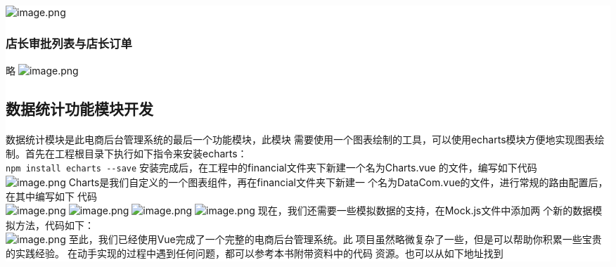 ![image.png](https://cdn.nlark.com/yuque/0/2023/png/34220974/1689239728716-da9a2025-3009-483b-a9e0-fbb7f3c60e3f.png#averageHue=%23ede1cf&clientId=u5dad6cba-d530-4&from=paste&height=298&id=u2f78d2a9&originHeight=363&originWidth=639&originalType=binary&ratio=1.2200000286102295&rotation=0&showTitle=false&size=75744&status=done&style=none&taskId=uae2e60c4-7323-42c9-a0e0-f2d232c7423&title=&width=523.7704795203331)

### 店长审批列表与店长订单  

略
![image.png](https://cdn.nlark.com/yuque/0/2023/png/34220974/1689239755857-9fb14009-fd1a-4705-9201-e500275c9768.png#averageHue=%23f7f6f3&clientId=u5dad6cba-d530-4&from=paste&height=636&id=ucfdf3ab1&originHeight=776&originWidth=646&originalType=binary&ratio=1.2200000286102295&rotation=0&showTitle=false&size=156544&status=done&style=none&taskId=u4abd6107-008c-41ac-b9b9-90494776aaa&title=&width=529.5081843038109)

## 数据统计功能模块开发  

 数据统计模块是此电商后台管理系统的最后一个功能模块，此模块 需要使用一个图表绘制的工具，可以使用echarts模块方便地实现图表绘 制。首先在工程根目录下执行如下指令来安装echarts：  
`npm install echarts --save`
 安装完成后，在工程中的financial文件夹下新建一个名为Charts.vue 的文件，编写如下代码  
![image.png](https://cdn.nlark.com/yuque/0/2023/png/34220974/1689239827938-02c3a1a0-a8d9-4814-bfb1-00edc43f475e.png#averageHue=%23efefef&clientId=u5dad6cba-d530-4&from=paste&height=698&id=ued6069b0&originHeight=851&originWidth=769&originalType=binary&ratio=1.2200000286102295&rotation=0&showTitle=false&size=115024&status=done&style=none&taskId=u7a3271c5-ea63-4415-b247-0252979d068&title=&width=630.3278540706356)
 Charts是我们自定义的一个图表组件，再在financial文件夹下新建一 个名为DataCom.vue的文件，进行常规的路由配置后，在其中编写如下 代码  
![image.png](https://cdn.nlark.com/yuque/0/2023/png/34220974/1689239841246-42879e44-00af-4336-a158-9aa3b0d2a91f.png#averageHue=%23e8e8e8&clientId=u5dad6cba-d530-4&from=paste&height=230&id=ud1ab010e&originHeight=280&originWidth=756&originalType=binary&ratio=1.2200000286102295&rotation=0&showTitle=false&size=123465&status=done&style=none&taskId=ufa401533-8f1d-4eeb-9213-e85ca57da2f&title=&width=619.6721166156053)
![image.png](https://cdn.nlark.com/yuque/0/2023/png/34220974/1689239852193-ff7f1ebb-a1bd-427a-82ce-ec30798a40d4.png#averageHue=%23ededed&clientId=u5dad6cba-d530-4&from=paste&height=984&id=u787bc44e&originHeight=1200&originWidth=745&originalType=binary&ratio=1.2200000286102295&rotation=0&showTitle=false&size=379815&status=done&style=none&taskId=u763b1ad3-2b51-45f8-a46c-70895672268&title=&width=610.6557233844259)
![image.png](https://cdn.nlark.com/yuque/0/2023/png/34220974/1689239870343-7f764b70-938e-4ca9-b0b4-49ce372ebbd0.png#averageHue=%23f0f0f0&clientId=u5dad6cba-d530-4&from=paste&height=884&id=u01d75ad8&originHeight=1078&originWidth=782&originalType=binary&ratio=1.2200000286102295&rotation=0&showTitle=false&size=151805&status=done&style=none&taskId=ucc18be42-d503-4b72-9f68-18929f4d0a5&title=&width=640.9835915256658)
![image.png](https://cdn.nlark.com/yuque/0/2023/png/34220974/1689239876016-1a18ea21-1f82-4f3c-8c9d-329b7ef4e023.png#averageHue=%23f1f1f1&clientId=u5dad6cba-d530-4&from=paste&height=311&id=ue0cdc9df&originHeight=380&originWidth=775&originalType=binary&ratio=1.2200000286102295&rotation=0&showTitle=false&size=40499&status=done&style=none&taskId=uc1bf1f8e-f90d-4f92-9779-74ff813237b&title=&width=635.2458867421881)
 现在，我们还需要一些模拟数据的支持，在Mock.js文件中添加两 个新的数据模拟方法，代码如下：  
![image.png](https://cdn.nlark.com/yuque/0/2023/png/34220974/1689239886143-988cd0ef-3f7a-467b-8a76-fdce3b714597.png#averageHue=%23ececec&clientId=u5dad6cba-d530-4&from=paste&height=289&id=u1ed6c3ad&originHeight=352&originWidth=739&originalType=binary&ratio=1.2200000286102295&rotation=0&showTitle=false&size=83957&status=done&style=none&taskId=uaedae0ae-053a-4394-9338-b0822dab4bb&title=&width=605.7376907128735)
至此，我们已经使用Vue完成了一个完整的电商后台管理系统。此 项目虽然略微复杂了一些，但是可以帮助你积累一些宝贵的实践经验。 在动手实现的过程中遇到任何问题，都可以参考本书附带资料中的代码 资源。也可以从如下地址找到
